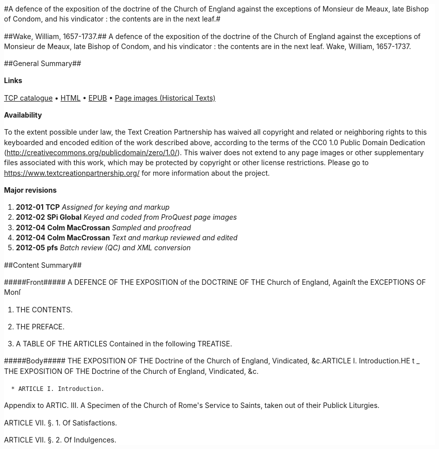 #A defence of the exposition of the doctrine of the Church of England against the exceptions of Monsieur de Meaux, late Bishop of Condom, and his vindicator : the contents are in the next leaf.#

##Wake, William, 1657-1737.##
A defence of the exposition of the doctrine of the Church of England against the exceptions of Monsieur de Meaux, late Bishop of Condom, and his vindicator : the contents are in the next leaf.
Wake, William, 1657-1737.

##General Summary##

**Links**

[TCP catalogue](http://www.ota.ox.ac.uk/tcp/)  • 
[HTML](http://tei.it.ox.ac.uk/tcp/Texts-HTML/free/A66/A66150.html)  • 
[EPUB](http://tei.it.ox.ac.uk/tcp/Texts-EPUB/free/A66/A66150.epub) • 
[Page images (Historical Texts)](https://historicaltexts.jisc.ac.uk/eebo-12367729e)

**Availability**

To the extent possible under law, the Text Creation Partnership has waived all copyright and related or neighboring rights to this keyboarded and encoded edition of the work described above, according to the terms of the CC0 1.0 Public Domain Dedication (http://creativecommons.org/publicdomain/zero/1.0/). This waiver does not extend to any page images or other supplementary files associated with this work, which may be protected by copyright or other license restrictions. Please go to https://www.textcreationpartnership.org/ for more information about the project.

**Major revisions**

1. __2012-01__ __TCP__ *Assigned for keying and markup*
1. __2012-02__ __SPi Global__ *Keyed and coded from ProQuest page images*
1. __2012-04__ __Colm MacCrossan__ *Sampled and proofread*
1. __2012-04__ __Colm MacCrossan__ *Text and markup reviewed and edited*
1. __2012-05__ __pfs__ *Batch review (QC) and XML conversion*

##Content Summary##

#####Front#####
A DEFENCE OF THE EXPOSITION of the DOCTRINE OF THE Church of England, Againſt the EXCEPTIONS OF Monſ
1. THE CONTENTS.

1. THE PREFACE.

1. A TABLE OF THE ARTICLES Contained in the following TREATISE.

#####Body#####
THE EXPOSITION OF THE Doctrine of the Church of England, Vindicated, &c.ARTICLE I. Introduction.HE t
    _ THE EXPOSITION OF THE Doctrine of the Church of England, Vindicated, &c.

      * ARTICLE I. Introduction.

Appendix to ARTIC. III. A Specimen of the Church of Rome's Service to Saints, taken out of their Publick Liturgies.

ARTICLE VII. §. 1. Of Satisfactions.

ARTICLE VII. §. 2. Of Indulgences.
